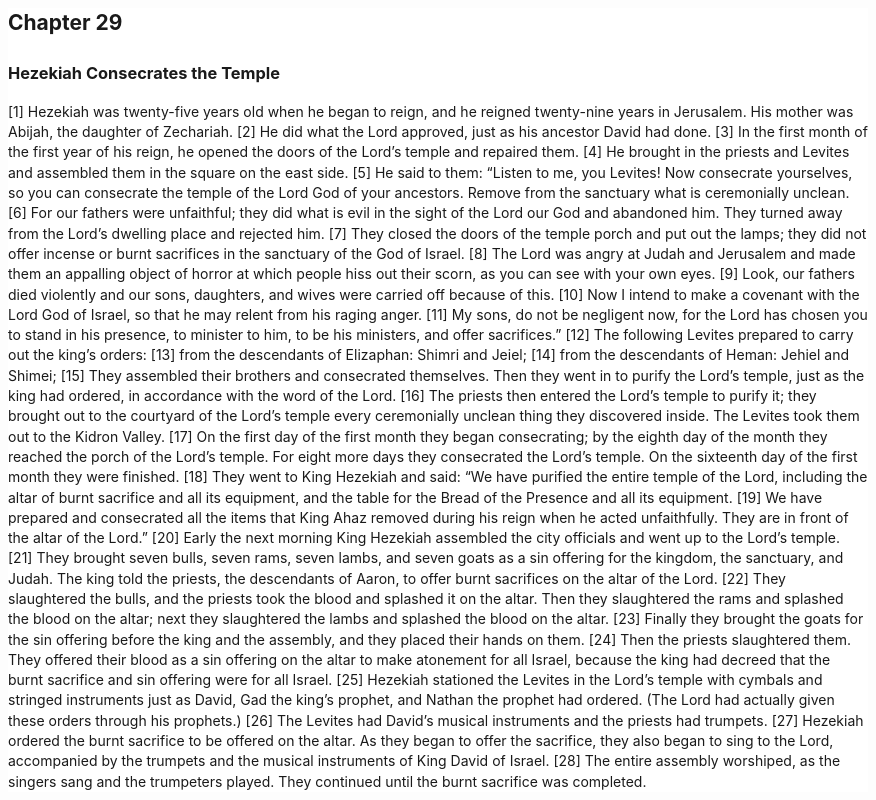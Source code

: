 ## Chapter 29 

### Hezekiah Consecrates the Temple

[1] Hezekiah was twenty-five years old when he began to reign, and he reigned twenty-nine years in Jerusalem. His mother was Abijah, the daughter of Zechariah. 
[2] He did what the Lord approved, just as his ancestor David had done.
[3] In the first month of the first year of his reign, he opened the doors of the Lord’s temple and repaired them. 
[4] He brought in the priests and Levites and assembled them in the square on the east side. 
[5] He said to them: “Listen to me, you Levites! Now consecrate yourselves, so you can consecrate the temple of the Lord God of your ancestors. Remove from the sanctuary what is ceremonially unclean. 
[6] For our fathers were unfaithful; they did what is evil in the sight of the Lord our God and abandoned him. They turned away from the Lord’s dwelling place and rejected him. 
[7] They closed the doors of the temple porch and put out the lamps; they did not offer incense or burnt sacrifices in the sanctuary of the God of Israel. 
[8] The Lord was angry at Judah and Jerusalem and made them an appalling object of horror at which people hiss out their scorn, as you can see with your own eyes. 
[9] Look, our fathers died violently and our sons, daughters, and wives were carried off because of this. 
[10] Now I intend to make a covenant with the Lord God of Israel, so that he may relent from his raging anger. 
[11] My sons, do not be negligent now, for the Lord has chosen you to stand in his presence, to minister to him, to be his ministers, and offer sacrifices.”
[12] The following Levites prepared to carry out the king’s orders:
[13] from the descendants of Elizaphan: Shimri and Jeiel;
[14] from the descendants of Heman: Jehiel and Shimei;
[15] They assembled their brothers and consecrated themselves. Then they went in to purify the Lord’s temple, just as the king had ordered, in accordance with the word of the Lord. 
[16] The priests then entered the Lord’s temple to purify it; they brought out to the courtyard of the Lord’s temple every ceremonially unclean thing they discovered inside. The Levites took them out to the Kidron Valley. 
[17] On the first day of the first month they began consecrating; by the eighth day of the month they reached the porch of the Lord’s temple. For eight more days they consecrated the Lord’s temple. On the sixteenth day of the first month they were finished. 
[18] They went to King Hezekiah and said: “We have purified the entire temple of the Lord, including the altar of burnt sacrifice and all its equipment, and the table for the Bread of the Presence and all its equipment. 
[19] We have prepared and consecrated all the items that King Ahaz removed during his reign when he acted unfaithfully. They are in front of the altar of the Lord.”
[20] Early the next morning King Hezekiah assembled the city officials and went up to the Lord’s temple. 
[21] They brought seven bulls, seven rams, seven lambs, and seven goats as a sin offering for the kingdom, the sanctuary, and Judah. The king told the priests, the descendants of Aaron, to offer burnt sacrifices on the altar of the Lord. 
[22] They slaughtered the bulls, and the priests took the blood and splashed it on the altar. Then they slaughtered the rams and splashed the blood on the altar; next they slaughtered the lambs and splashed the blood on the altar. 
[23] Finally they brought the goats for the sin offering before the king and the assembly, and they placed their hands on them. 
[24] Then the priests slaughtered them. They offered their blood as a sin offering on the altar to make atonement for all Israel, because the king had decreed that the burnt sacrifice and sin offering were for all Israel.
[25] Hezekiah stationed the Levites in the Lord’s temple with cymbals and stringed instruments just as David, Gad the king’s prophet, and Nathan the prophet had ordered. (The Lord had actually given these orders through his prophets.) 
[26] The Levites had David’s musical instruments and the priests had trumpets. 
[27] Hezekiah ordered the burnt sacrifice to be offered on the altar. As they began to offer the sacrifice, they also began to sing to the Lord, accompanied by the trumpets and the musical instruments of King David of Israel. 
[28] The entire assembly worshiped, as the singers sang and the trumpeters played. They continued until the burnt sacrifice was completed.